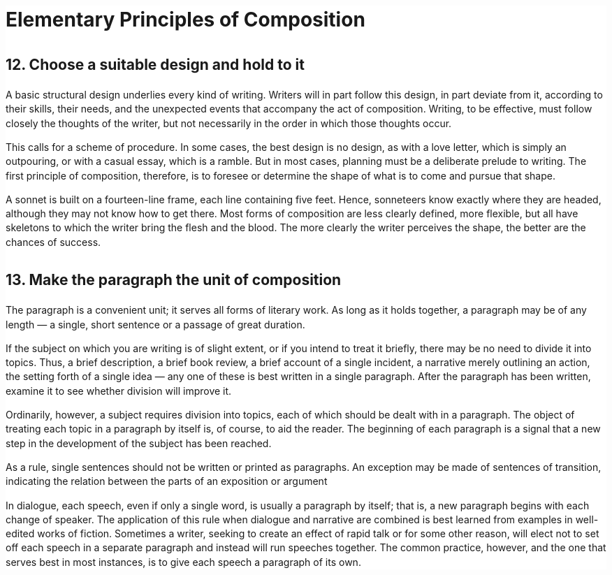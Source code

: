 # Elementary Principles of Composition

## 12. Choose a suitable design and hold to it

A basic structural design underlies every kind of writing. Writers will in part
follow this design, in part deviate from it, according to their skills, their
needs, and the unexpected events that accompany the act of composition. Writing,
to be effective, must follow closely the thoughts of the writer, but not
necessarily in the order in which those thoughts occur.

This calls for a scheme of procedure. In some cases, the best design is no
design, as with a love letter, which is simply an outpouring, or with a casual
essay, which is a ramble. But in most cases, planning must be a deliberate
prelude to writing. The first principle of composition, therefore, is to foresee
or determine the shape of what is to come and pursue that shape.

A sonnet is built on a fourteen-line frame, each line containing five feet.
Hence, sonneteers know exactly where they are headed, although they may not know
how to get there. Most forms of composition are less clearly defined, more
flexible, but all have skeletons to which the writer bring the flesh and the
blood. The more clearly the writer perceives the shape, the better are the
chances of success.

## 13. Make the paragraph the unit of composition

The paragraph is a convenient unit; it serves all forms of literary work. As
long as it holds together, a paragraph may be of any length — a single, short
sentence or a passage of great duration.

If the subject on which you are writing is of slight extent, or if you intend to
treat it briefly, there may be no need to divide it into topics. Thus, a brief
description, a brief book review, a brief account of a single incident, a
narrative merely outlining an action, the setting forth of a single idea — any
one of these is best written in a single paragraph. After the paragraph has been
written, examine it to see whether division will improve it.

Ordinarily, however, a subject requires division into topics, each of which
should be dealt with in a paragraph. The object of treating each topic in a
paragraph by itself is, of course, to aid the reader. The beginning of each
paragraph is a signal that a new step in the development of the subject has been
reached.

As a rule, single sentences should not be written or printed as paragraphs. An
exception may be made of sentences of transition, indicating the relation
between the parts of an exposition or argument

In dialogue, each speech, even if only a single word, is usually a paragraph by
itself; that is, a new paragraph begins with each change of speaker. The
application of this rule when dialogue and narrative are combined is best
learned from examples in well-edited works of fiction. Sometimes a writer,
seeking to create an effect of rapid talk or for some other reason, will elect
not to set off each speech in a separate paragraph and instead will run speeches
together. The common practice, however, and the one that serves best in most
instances, is to give each speech a paragraph of its own.

